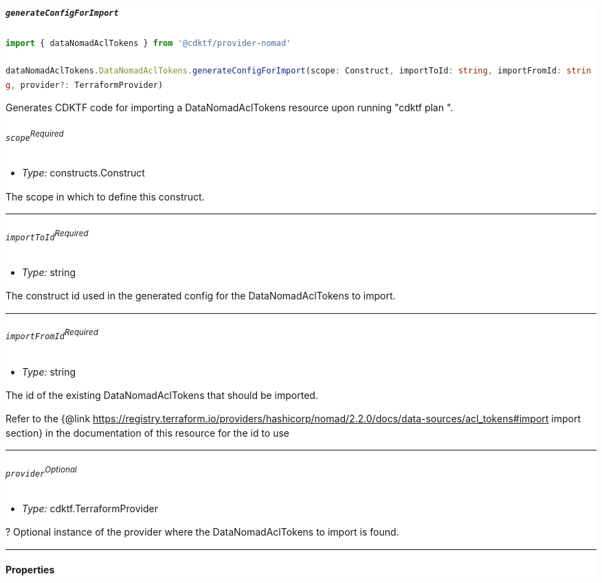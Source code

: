 ##### `generateConfigForImport` <a name="generateConfigForImport" id="@cdktf/provider-nomad.dataNomadAclTokens.DataNomadAclTokens.generateConfigForImport"></a>

```typescript
import { dataNomadAclTokens } from '@cdktf/provider-nomad'

dataNomadAclTokens.DataNomadAclTokens.generateConfigForImport(scope: Construct, importToId: string, importFromId: string, provider?: TerraformProvider)
```

Generates CDKTF code for importing a DataNomadAclTokens resource upon running "cdktf plan <stack-name>".

###### `scope`<sup>Required</sup> <a name="scope" id="@cdktf/provider-nomad.dataNomadAclTokens.DataNomadAclTokens.generateConfigForImport.parameter.scope"></a>

- *Type:* constructs.Construct

The scope in which to define this construct.

---

###### `importToId`<sup>Required</sup> <a name="importToId" id="@cdktf/provider-nomad.dataNomadAclTokens.DataNomadAclTokens.generateConfigForImport.parameter.importToId"></a>

- *Type:* string

The construct id used in the generated config for the DataNomadAclTokens to import.

---

###### `importFromId`<sup>Required</sup> <a name="importFromId" id="@cdktf/provider-nomad.dataNomadAclTokens.DataNomadAclTokens.generateConfigForImport.parameter.importFromId"></a>

- *Type:* string

The id of the existing DataNomadAclTokens that should be imported.

Refer to the {@link https://registry.terraform.io/providers/hashicorp/nomad/2.2.0/docs/data-sources/acl_tokens#import import section} in the documentation of this resource for the id to use

---

###### `provider`<sup>Optional</sup> <a name="provider" id="@cdktf/provider-nomad.dataNomadAclTokens.DataNomadAclTokens.generateConfigForImport.parameter.provider"></a>

- *Type:* cdktf.TerraformProvider

? Optional instance of the provider where the DataNomadAclTokens to import is found.

---

#### Properties <a name="Properties" id="Properties"></a>
